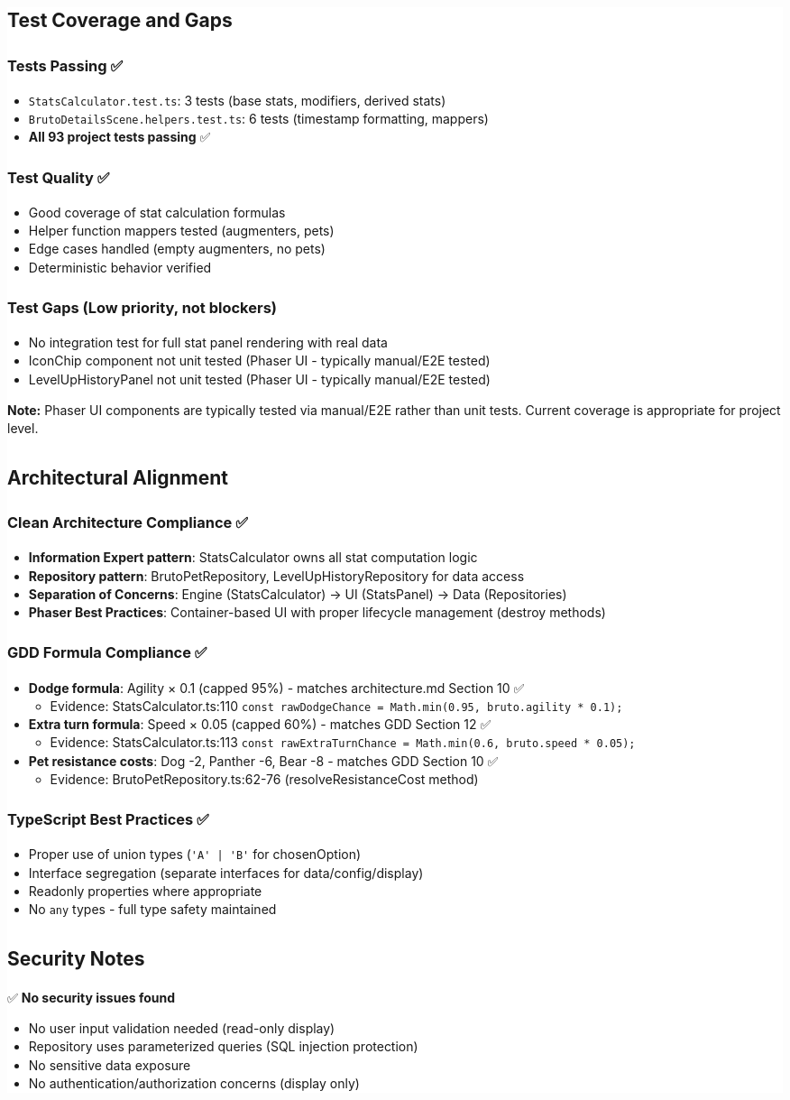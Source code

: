 ## Test Coverage and Gaps

### Tests Passing ✅
- `StatsCalculator.test.ts`: 3 tests (base stats, modifiers, derived stats)
- `BrutoDetailsScene.helpers.test.ts`: 6 tests (timestamp formatting, mappers)
- **All 93 project tests passing** ✅

### Test Quality ✅
- Good coverage of stat calculation formulas
- Helper function mappers tested (augmenters, pets)
- Edge cases handled (empty augmenters, no pets)
- Deterministic behavior verified

### Test Gaps (Low priority, not blockers)
- No integration test for full stat panel rendering with real data
- IconChip component not unit tested (Phaser UI - typically manual/E2E tested)
- LevelUpHistoryPanel not unit tested (Phaser UI - typically manual/E2E tested)

**Note:** Phaser UI components are typically tested via manual/E2E rather than unit tests. Current coverage is appropriate for project level.

## Architectural Alignment

### Clean Architecture Compliance ✅
- **Information Expert pattern**: StatsCalculator owns all stat computation logic
- **Repository pattern**: BrutoPetRepository, LevelUpHistoryRepository for data access
- **Separation of Concerns**: Engine (StatsCalculator) → UI (StatsPanel) → Data (Repositories)
- **Phaser Best Practices**: Container-based UI with proper lifecycle management (destroy methods)

### GDD Formula Compliance ✅
- **Dodge formula**: Agility × 0.1 (capped 95%) - matches architecture.md Section 10 ✅
  - Evidence: StatsCalculator.ts:110 `const rawDodgeChance = Math.min(0.95, bruto.agility * 0.1);`
- **Extra turn formula**: Speed × 0.05 (capped 60%) - matches GDD Section 12 ✅
  - Evidence: StatsCalculator.ts:113 `const rawExtraTurnChance = Math.min(0.6, bruto.speed * 0.05);`
- **Pet resistance costs**: Dog -2, Panther -6, Bear -8 - matches GDD Section 10 ✅
  - Evidence: BrutoPetRepository.ts:62-76 (resolveResistanceCost method)

### TypeScript Best Practices ✅
- Proper use of union types (`'A' | 'B'` for chosenOption)
- Interface segregation (separate interfaces for data/config/display)
- Readonly properties where appropriate
- No `any` types - full type safety maintained

## Security Notes

✅ **No security issues found**
- No user input validation needed (read-only display)
- Repository uses parameterized queries (SQL injection protection)
- No sensitive data exposure
- No authentication/authorization concerns (display only)
